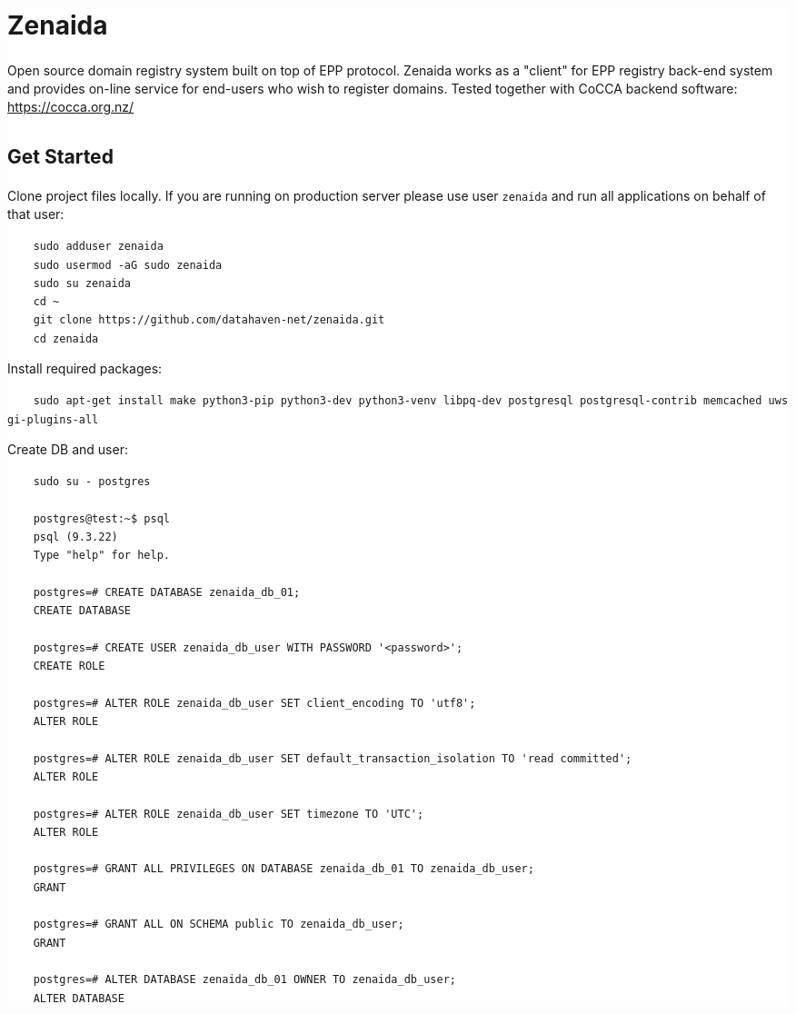 # Zenaida

Open source domain registry system built on top of EPP protocol.
Zenaida works as a "client" for EPP registry back-end system and provides on-line service for end-users who wish to register domains.
Tested together with CoCCA backend software: https://cocca.org.nz/



## Get Started

Clone project files locally. If you are running on production server please use user `zenaida` and run all applications on behalf of that user:

        sudo adduser zenaida
        sudo usermod -aG sudo zenaida
        sudo su zenaida
        cd ~
        git clone https://github.com/datahaven-net/zenaida.git
        cd zenaida


Install required packages:

        sudo apt-get install make python3-pip python3-dev python3-venv libpq-dev postgresql postgresql-contrib memcached uwsgi-plugins-all

 
Create DB and user:

        sudo su - postgres

        postgres@test:~$ psql
        psql (9.3.22)
        Type "help" for help.

        postgres=# CREATE DATABASE zenaida_db_01;
        CREATE DATABASE

        postgres=# CREATE USER zenaida_db_user WITH PASSWORD '<password>';
        CREATE ROLE

        postgres=# ALTER ROLE zenaida_db_user SET client_encoding TO 'utf8';
        ALTER ROLE

        postgres=# ALTER ROLE zenaida_db_user SET default_transaction_isolation TO 'read committed';
        ALTER ROLE

        postgres=# ALTER ROLE zenaida_db_user SET timezone TO 'UTC';
        ALTER ROLE

        postgres=# GRANT ALL PRIVILEGES ON DATABASE zenaida_db_01 TO zenaida_db_user;
        GRANT

        postgres=# GRANT ALL ON SCHEMA public TO zenaida_db_user;
        GRANT

        postgres=# ALTER DATABASE zenaida_db_01 OWNER TO zenaida_db_user;
        ALTER DATABASE
